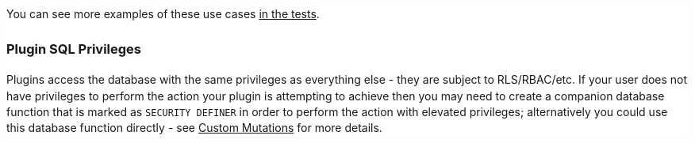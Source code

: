 You can see more examples of these use cases
[in the tests](https://github.com/graphile/graphile-engine/blob/49259c291d651ab8b70d1f1785cf273bdd97fcf1/packages/graphile-utils/__tests__/ExtendSchemaPlugin-pg.test.js#L713-L832).

### Plugin SQL Privileges

Plugins access the database with the same privileges as everything else - they
are subject to RLS/RBAC/etc. If your user does not have privileges to perform
the action your plugin is attempting to achieve then you may need to create a
companion database function that is marked as `SECURITY DEFINER` in order to
perform the action with elevated privileges; alternatively you could use this
database function directly - see
[Custom Mutations](/postgraphile/custom-mutations/) for more details.
